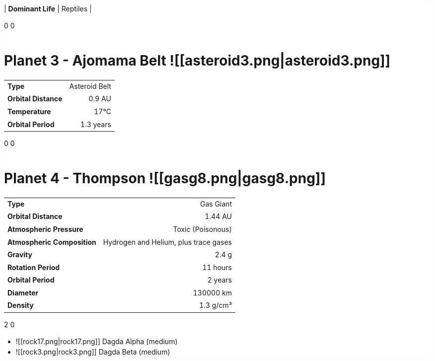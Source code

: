 | **Dominant Life**           |         Reptiles |



0
0



# Planet 3 - Ajomama Belt ![[asteroid3.png\|asteroid3.png]]
|                             |                           |
| --------------------------- | -------------------------:|
| **Type**                    |             Asteroid Belt |
| **Orbital Distance**        |   0.9 AU |
| **Temperature**             |    17°C |
| **Orbital Period** | 1.3 years |



0
0



# Planet 4 - Thompson ![[gasg8.png\|gasg8.png]]
|                             |                           |
| --------------------------- | -------------------------:|
| **Type**                    |             Gas Giant |
| **Orbital Distance**        |   1.44 AU |
| **Atmospheric Pressure**    |       Toxic (Poisonous) |
| **Atmospheric Composition** |      Hydrogen and Helium, plus trace gases |
| **Gravity**                 |        2.4 g |
| **Rotation Period**         |  11 hours |
| **Orbital Period** | 2 years |
| **Diameter**                |      130000 km | 
| **Density**                 |    1.3 g/cm³ |



2
0

- ![[rock17.png\|rock17.png]] Dagda Alpha (medium)
- ![[rock3.png\|rock3.png]] Dagda Beta (medium)

